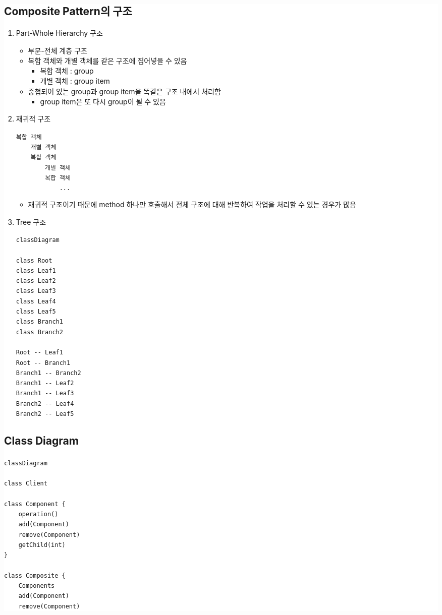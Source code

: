 


## Composite Pattern의 구조

1. Part-Whole Hierarchy 구조
    - 부분-전체 계층 구조
    - 복합 객체와 개별 객체를 같은 구조에 집어넣을 수 있음
        - 복합 객체 : group
        - 개별 객체 : group item
    - 중첩되어 있는 group과 group item을 똑같은 구조 내에서 처리함
        - group item은 또 다시 group이 될 수 있음

2. 재귀적 구조
    ```
    복합 객체
        개별 객체
        복합 객체
            개별 객체
            복합 객체
                ...
    ```
    - 재귀적 구조이기 때문에 method 하나만 호출해서 전체 구조에 대해 반복하여 작업을 처리할 수 있는 경우가 많음

3. Tree 구조
    ```mermaid
    classDiagram

    class Root
    class Leaf1
    class Leaf2
    class Leaf3
    class Leaf4
    class Leaf5
    class Branch1
    class Branch2

    Root -- Leaf1
    Root -- Branch1
    Branch1 -- Branch2
    Branch1 -- Leaf2
    Branch1 -- Leaf3
    Branch2 -- Leaf4
    Branch2 -- Leaf5
    ```




## Class Diagram

```mermaid
classDiagram

class Client

class Component {
    operation()
    add(Component)
    remove(Component)
    getChild(int)
}

class Composite {
    Components
    add(Component)
    remove(Component)
```